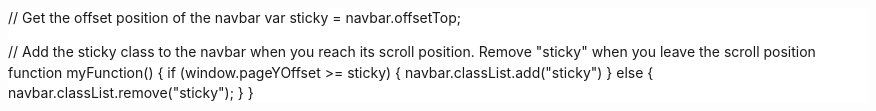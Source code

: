 // Get the offset position of the navbar
var sticky = navbar.offsetTop;

// Add the sticky class to the navbar when you reach its scroll position. Remove "sticky" when you leave the scroll position
function myFunction() {
  if (window.pageYOffset >= sticky) {
    navbar.classList.add("sticky")
  } else {
    navbar.classList.remove("sticky");
  }
}
</script>


</body>
</html>
